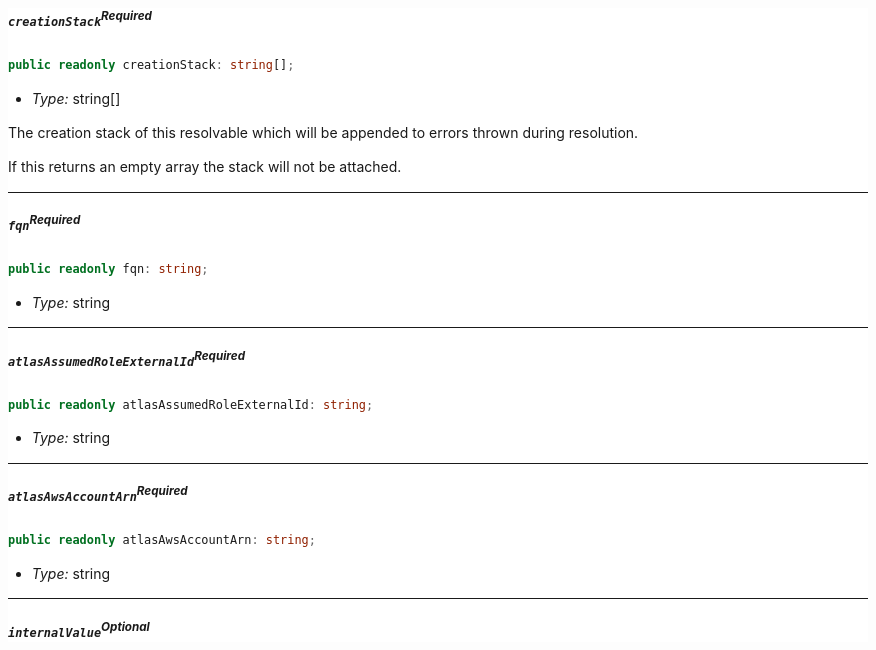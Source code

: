 
##### `creationStack`<sup>Required</sup> <a name="creationStack" id="@cdktf/provider-mongodbatlas.cloudProviderAccessSetup.CloudProviderAccessSetupAwsConfigOutputReference.property.creationStack"></a>

```typescript
public readonly creationStack: string[];
```

- *Type:* string[]

The creation stack of this resolvable which will be appended to errors thrown during resolution.

If this returns an empty array the stack will not be attached.

---

##### `fqn`<sup>Required</sup> <a name="fqn" id="@cdktf/provider-mongodbatlas.cloudProviderAccessSetup.CloudProviderAccessSetupAwsConfigOutputReference.property.fqn"></a>

```typescript
public readonly fqn: string;
```

- *Type:* string

---

##### `atlasAssumedRoleExternalId`<sup>Required</sup> <a name="atlasAssumedRoleExternalId" id="@cdktf/provider-mongodbatlas.cloudProviderAccessSetup.CloudProviderAccessSetupAwsConfigOutputReference.property.atlasAssumedRoleExternalId"></a>

```typescript
public readonly atlasAssumedRoleExternalId: string;
```

- *Type:* string

---

##### `atlasAwsAccountArn`<sup>Required</sup> <a name="atlasAwsAccountArn" id="@cdktf/provider-mongodbatlas.cloudProviderAccessSetup.CloudProviderAccessSetupAwsConfigOutputReference.property.atlasAwsAccountArn"></a>

```typescript
public readonly atlasAwsAccountArn: string;
```

- *Type:* string

---

##### `internalValue`<sup>Optional</sup> <a name="internalValue" id="@cdktf/provider-mongodbatlas.cloudProviderAccessSetup.CloudProviderAccessSetupAwsConfigOutputReference.property.internalValue"></a>
